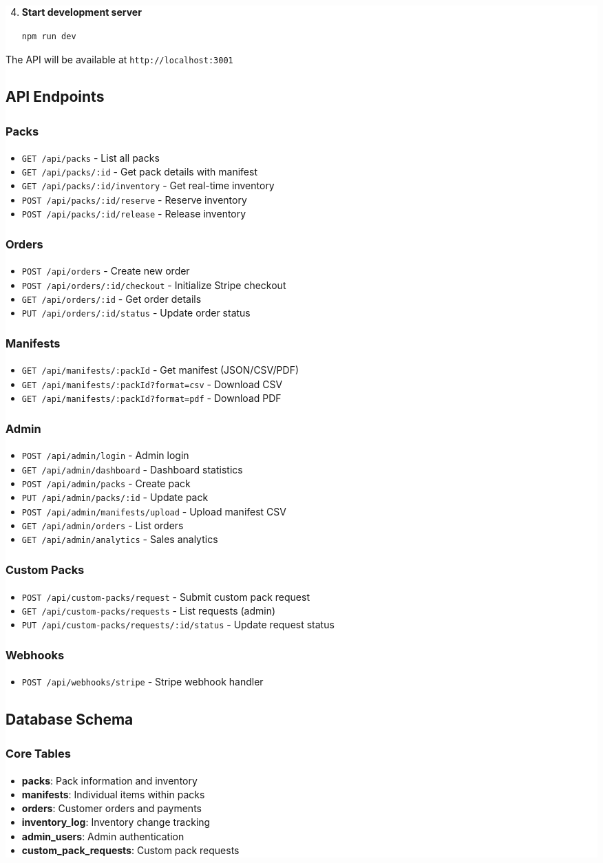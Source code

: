 4. **Start development server**
   ```bash
   npm run dev
   ```

The API will be available at `http://localhost:3001`

## API Endpoints

### Packs
- `GET /api/packs` - List all packs
- `GET /api/packs/:id` - Get pack details with manifest
- `GET /api/packs/:id/inventory` - Get real-time inventory
- `POST /api/packs/:id/reserve` - Reserve inventory
- `POST /api/packs/:id/release` - Release inventory

### Orders
- `POST /api/orders` - Create new order
- `POST /api/orders/:id/checkout` - Initialize Stripe checkout
- `GET /api/orders/:id` - Get order details
- `PUT /api/orders/:id/status` - Update order status

### Manifests
- `GET /api/manifests/:packId` - Get manifest (JSON/CSV/PDF)
- `GET /api/manifests/:packId?format=csv` - Download CSV
- `GET /api/manifests/:packId?format=pdf` - Download PDF

### Admin
- `POST /api/admin/login` - Admin login
- `GET /api/admin/dashboard` - Dashboard statistics
- `POST /api/admin/packs` - Create pack
- `PUT /api/admin/packs/:id` - Update pack
- `POST /api/admin/manifests/upload` - Upload manifest CSV
- `GET /api/admin/orders` - List orders
- `GET /api/admin/analytics` - Sales analytics

### Custom Packs
- `POST /api/custom-packs/request` - Submit custom pack request
- `GET /api/custom-packs/requests` - List requests (admin)
- `PUT /api/custom-packs/requests/:id/status` - Update request status

### Webhooks
- `POST /api/webhooks/stripe` - Stripe webhook handler

## Database Schema

### Core Tables
- **packs**: Pack information and inventory
- **manifests**: Individual items within packs
- **orders**: Customer orders and payments
- **inventory_log**: Inventory change tracking
- **admin_users**: Admin authentication
- **custom_pack_requests**: Custom pack requests
